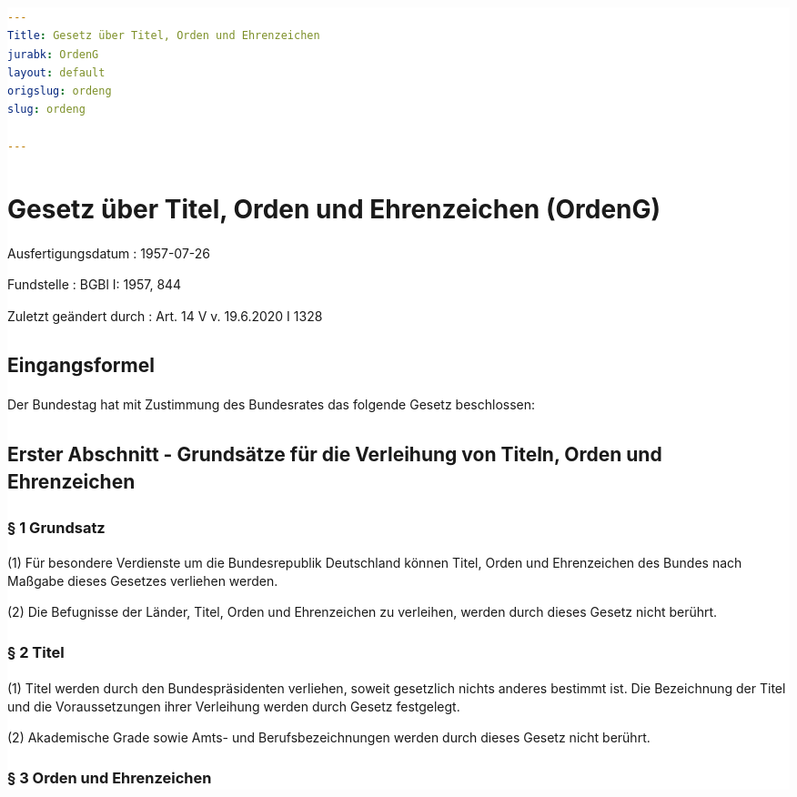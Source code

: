 ```yaml
---
Title: Gesetz über Titel, Orden und Ehrenzeichen
jurabk: OrdenG
layout: default
origslug: ordeng
slug: ordeng

---
```


# Gesetz über Titel, Orden und Ehrenzeichen (OrdenG)

Ausfertigungsdatum
:   1957-07-26

Fundstelle
:   BGBl I: 1957, 844

Zuletzt geändert durch
:   Art. 14 V v. 19.6.2020 I 1328


## Eingangsformel

Der Bundestag hat mit Zustimmung des Bundesrates das folgende Gesetz
beschlossen:


## Erster Abschnitt - Grundsätze für die Verleihung von Titeln, Orden und Ehrenzeichen



### § 1 Grundsatz

(1) Für besondere Verdienste um die Bundesrepublik Deutschland können
Titel, Orden und Ehrenzeichen des Bundes nach Maßgabe dieses Gesetzes
verliehen werden.

(2) Die Befugnisse der Länder, Titel, Orden und Ehrenzeichen zu
verleihen, werden durch dieses Gesetz nicht berührt.


### § 2 Titel

(1) Titel werden durch den Bundespräsidenten verliehen, soweit
gesetzlich nichts anderes bestimmt ist. Die Bezeichnung der Titel und
die Voraussetzungen ihrer Verleihung werden durch Gesetz festgelegt.

(2) Akademische Grade sowie Amts- und Berufsbezeichnungen werden durch
dieses Gesetz nicht berührt.


### § 3 Orden und Ehrenzeichen
